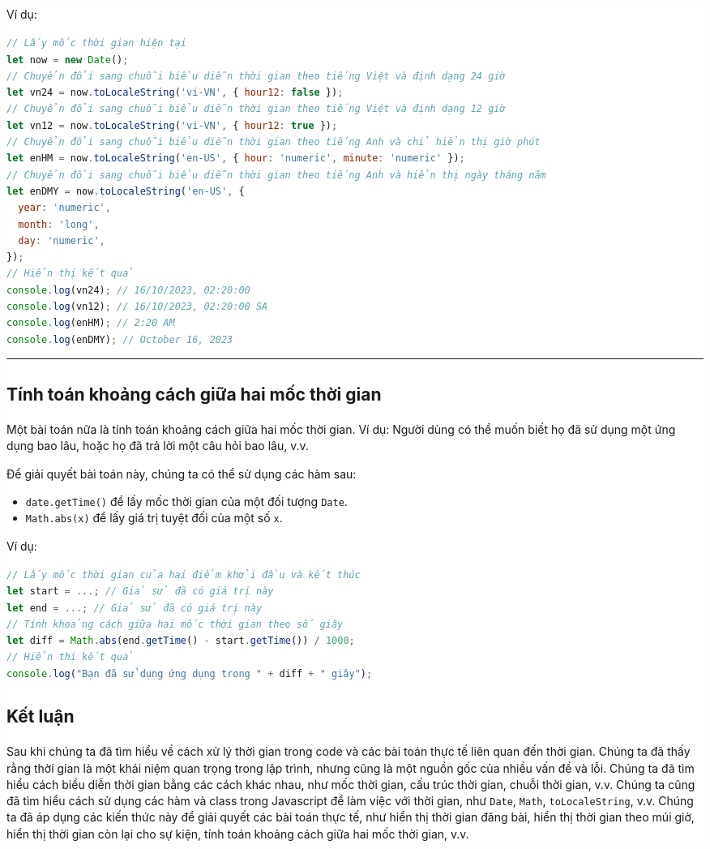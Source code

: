 Ví dụ:

```javascript
// Lấy mốc thời gian hiện tại
let now = new Date();
// Chuyển đổi sang chuỗi biểu diễn thời gian theo tiếng Việt và định dạng 24 giờ
let vn24 = now.toLocaleString('vi-VN', { hour12: false });
// Chuyển đổi sang chuỗi biểu diễn thời gian theo tiếng Việt và định dạng 12 giờ
let vn12 = now.toLocaleString('vi-VN', { hour12: true });
// Chuyển đổi sang chuỗi biểu diễn thời gian theo tiếng Anh và chỉ hiển thị giờ phút
let enHM = now.toLocaleString('en-US', { hour: 'numeric', minute: 'numeric' });
// Chuyển đổi sang chuỗi biểu diễn thời gian theo tiếng Anh và hiển thị ngày tháng năm
let enDMY = now.toLocaleString('en-US', {
  year: 'numeric',
  month: 'long',
  day: 'numeric',
});
// Hiển thị kết quả
console.log(vn24); // 16/10/2023, 02:20:00
console.log(vn12); // 16/10/2023, 02:20:00 SA
console.log(enHM); // 2:20 AM
console.log(enDMY); // October 16, 2023
```

---

## Tính toán khoảng cách giữa hai mốc thời gian

Một bài toán nữa là tính toán khoảng cách giữa hai mốc thời gian. Ví dụ: Người dùng có thể muốn biết họ đã sử dụng một ứng dụng bao lâu, hoặc họ đã trả lời một câu hỏi bao lâu, v.v.

Để giải quyết bài toán này, chúng ta có thể sử dụng các hàm sau:

- `date.getTime()` để lấy mốc thời gian của một đối tượng `Date`.
- `Math.abs(x)` để lấy giá trị tuyệt đối của một số `x`.

Ví dụ:

```javascript
// Lấy mốc thời gian của hai điểm khởi đầu và kết thúc
let start = ...; // Giả sử đã có giá trị này
let end = ...; // Giả sử đã có giá trị này
// Tính khoảng cách giữa hai mốc thời gian theo số giây
let diff = Math.abs(end.getTime() - start.getTime()) / 1000;
// Hiển thị kết quả
console.log("Bạn đã sử dụng ứng dụng trong " + diff + " giây");
```

## Kết luận

Sau khi chúng ta đã tìm hiểu về cách xử lý thời gian trong code và các bài toán thực tế liên quan đến thời gian. Chúng ta đã thấy rằng thời gian là một khái niệm quan trọng trong lập trình, nhưng cũng là một nguồn gốc của nhiều vấn đề và lỗi. Chúng ta đã tìm hiểu cách biểu diễn thời gian bằng các cách khác nhau, như mốc thời gian, cấu trúc thời gian, chuỗi thời gian, v.v. Chúng ta cũng đã tìm hiểu cách sử dụng các hàm và class trong Javascript để làm việc với thời gian, như `Date`, `Math`, `toLocaleString`, v.v. Chúng ta đã áp dụng các kiến thức này để giải quyết các bài toán thực tế, như hiển thị thời gian đăng bài, hiển thị thời gian theo múi giờ, hiển thị thời gian còn lại cho sự kiện, tính toán khoảng cách giữa hai mốc thời gian, v.v.
